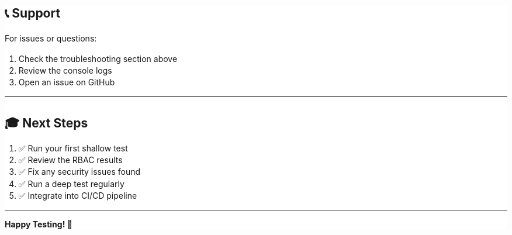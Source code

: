 ## 📞 Support

For issues or questions:
1. Check the troubleshooting section above
2. Review the console logs
3. Open an issue on GitHub

---

## 🎓 Next Steps

1. ✅ Run your first shallow test
2. ✅ Review the RBAC results
3. ✅ Fix any security issues found
4. ✅ Run a deep test regularly
5. ✅ Integrate into CI/CD pipeline

---

**Happy Testing! 🚀**

